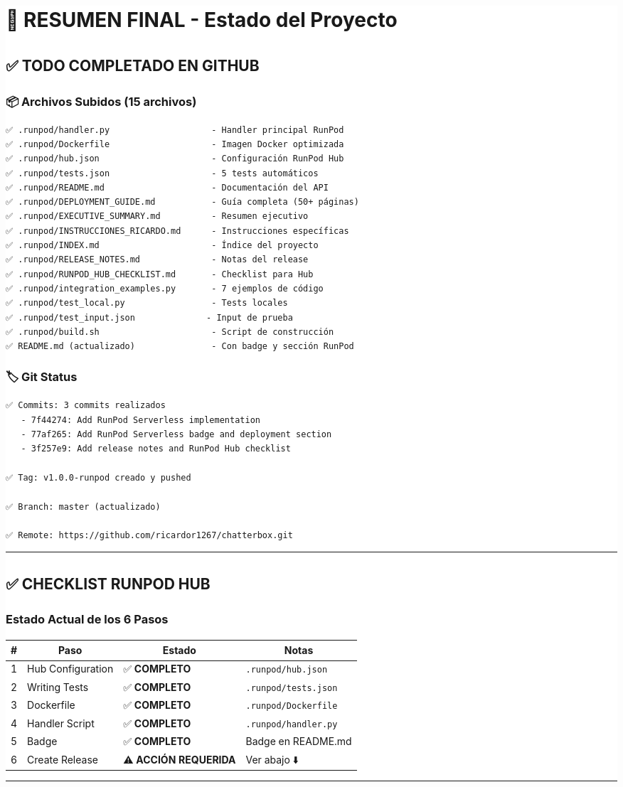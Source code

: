 # 🎯 RESUMEN FINAL - Estado del Proyecto

## ✅ TODO COMPLETADO EN GITHUB

### 📦 Archivos Subidos (15 archivos)

```
✅ .runpod/handler.py                    - Handler principal RunPod
✅ .runpod/Dockerfile                    - Imagen Docker optimizada
✅ .runpod/hub.json                      - Configuración RunPod Hub
✅ .runpod/tests.json                    - 5 tests automáticos
✅ .runpod/README.md                     - Documentación del API
✅ .runpod/DEPLOYMENT_GUIDE.md           - Guía completa (50+ páginas)
✅ .runpod/EXECUTIVE_SUMMARY.md          - Resumen ejecutivo
✅ .runpod/INSTRUCCIONES_RICARDO.md      - Instrucciones específicas
✅ .runpod/INDEX.md                      - Índice del proyecto
✅ .runpod/RELEASE_NOTES.md              - Notas del release
✅ .runpod/RUNPOD_HUB_CHECKLIST.md       - Checklist para Hub
✅ .runpod/integration_examples.py       - 7 ejemplos de código
✅ .runpod/test_local.py                 - Tests locales
✅ .runpod/test_input.json              - Input de prueba
✅ .runpod/build.sh                      - Script de construcción
✅ README.md (actualizado)               - Con badge y sección RunPod
```

### 🏷️ Git Status

```
✅ Commits: 3 commits realizados
   - 7f44274: Add RunPod Serverless implementation
   - 77af265: Add RunPod Serverless badge and deployment section
   - 3f257e9: Add release notes and RunPod Hub checklist

✅ Tag: v1.0.0-runpod creado y pushed

✅ Branch: master (actualizado)

✅ Remote: https://github.com/ricardor1267/chatterbox.git
```

---

## ✅ CHECKLIST RUNPOD HUB

### Estado Actual de los 6 Pasos

| # | Paso | Estado | Notas |
|---|------|--------|-------|
| 1 | Hub Configuration | ✅ **COMPLETO** | `.runpod/hub.json` |
| 2 | Writing Tests | ✅ **COMPLETO** | `.runpod/tests.json` |
| 3 | Dockerfile | ✅ **COMPLETO** | `.runpod/Dockerfile` |
| 4 | Handler Script | ✅ **COMPLETO** | `.runpod/handler.py` |
| 5 | Badge | ✅ **COMPLETO** | Badge en README.md |
| 6 | Create Release | ⚠️ **ACCIÓN REQUERIDA** | Ver abajo ⬇️ |

---